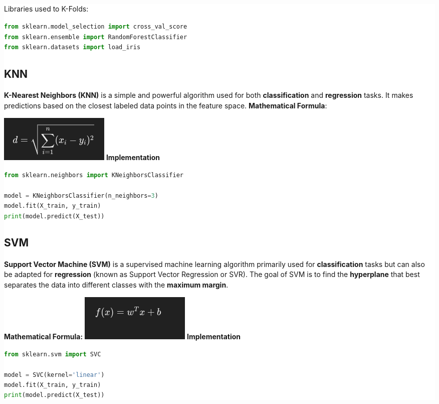 Libraries used to K-Folds:
```python 
from sklearn.model_selection import cross_val_score 
from sklearn.ensemble import RandomForestClassifier 
from sklearn.datasets import load_iris
```
## KNN
**K-Nearest Neighbors (KNN)** is a simple and powerful algorithm used for both **classification** and **regression** tasks. It makes predictions based on the closest labeled data points in the feature space.
**Mathematical Formula**:

![KNN](../Figures/KNN.png)
**Implementation**
```python 
from sklearn.neighbors import KNeighborsClassifier

model = KNeighborsClassifier(n_neighbors=3)
model.fit(X_train, y_train)
print(model.predict(X_test))
```
## SVM
**Support Vector Machine (SVM)** is a supervised machine learning algorithm primarily used for **classification** tasks but can also be adapted for **regression** (known as Support Vector Regression or SVR). The goal of SVM is to find the **hyperplane** that best separates the data into different classes with the **maximum margin**.

**Mathematical Formula:**
![SVM](../Figures/SVM.png)
**Implementation** 
```python
from sklearn.svm import SVC

model = SVC(kernel='linear')
model.fit(X_train, y_train)
print(model.predict(X_test))
```
